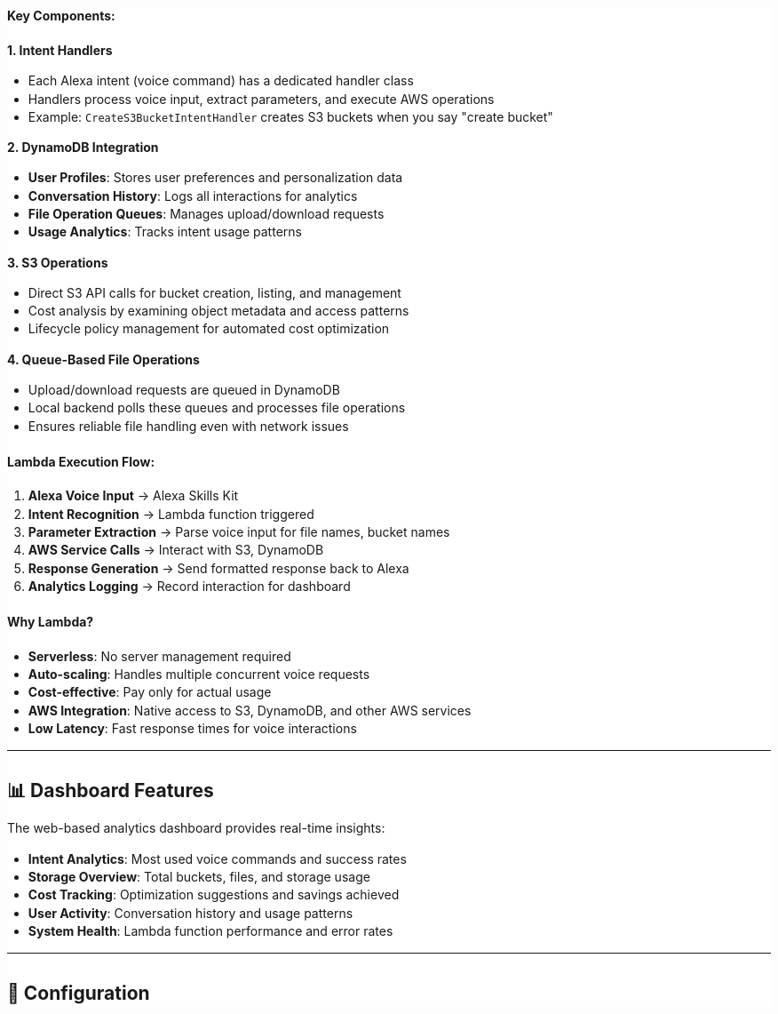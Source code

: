 #### Key Components:

**1. Intent Handlers**
- Each Alexa intent (voice command) has a dedicated handler class
- Handlers process voice input, extract parameters, and execute AWS operations
- Example: `CreateS3BucketIntentHandler` creates S3 buckets when you say "create bucket"

**2. DynamoDB Integration**
- **User Profiles**: Stores user preferences and personalization data
- **Conversation History**: Logs all interactions for analytics
- **File Operation Queues**: Manages upload/download requests
- **Usage Analytics**: Tracks intent usage patterns

**3. S3 Operations**
- Direct S3 API calls for bucket creation, listing, and management
- Cost analysis by examining object metadata and access patterns
- Lifecycle policy management for automated cost optimization

**4. Queue-Based File Operations**
- Upload/download requests are queued in DynamoDB
- Local backend polls these queues and processes file operations
- Ensures reliable file handling even with network issues

#### Lambda Execution Flow:
1. **Alexa Voice Input** → Alexa Skills Kit
2. **Intent Recognition** → Lambda function triggered
3. **Parameter Extraction** → Parse voice input for file names, bucket names
4. **AWS Service Calls** → Interact with S3, DynamoDB
5. **Response Generation** → Send formatted response back to Alexa
6. **Analytics Logging** → Record interaction for dashboard

#### Why Lambda?
- **Serverless**: No server management required
- **Auto-scaling**: Handles multiple concurrent voice requests
- **Cost-effective**: Pay only for actual usage
- **AWS Integration**: Native access to S3, DynamoDB, and other AWS services
- **Low Latency**: Fast response times for voice interactions

---

## 📊 **Dashboard Features**

The web-based analytics dashboard provides real-time insights:

- **Intent Analytics**: Most used voice commands and success rates
- **Storage Overview**: Total buckets, files, and storage usage
- **Cost Tracking**: Optimization suggestions and savings achieved
- **User Activity**: Conversation history and usage patterns
- **System Health**: Lambda function performance and error rates

---

## 🔧 **Configuration**
